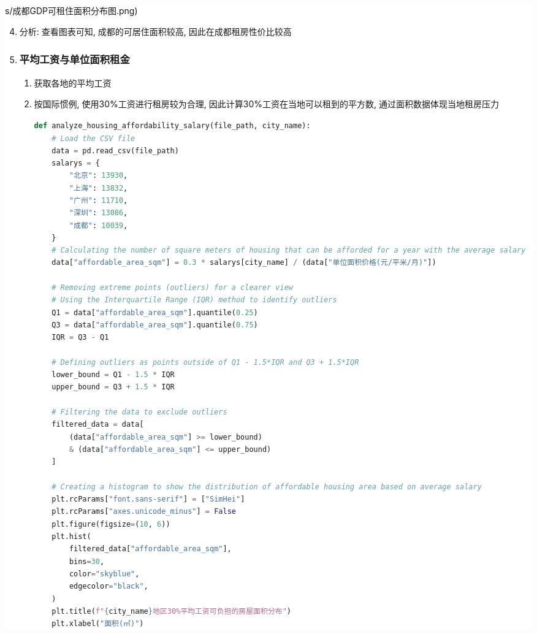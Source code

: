 s/成都GDP可租住面积分布图.png)

   4. 分析: 查看图表可知, 成都的可居住面积较高, 因此在成都租房性价比较高

8. ### 平均工资与单位面积租金

   1. 获取各地的平均工资

   2. 按国际惯例, 使用30%工资进行租房较为合理, 因此计算30%工资在当地可以租到的平方数, 通过面积数据体现当地租房压力

      ```py
      def analyze_housing_affordability_salary(file_path, city_name):
          # Load the CSV file
          data = pd.read_csv(file_path)
          salarys = {
              "北京": 13930,
              "上海": 13832,
              "广州": 11710,
              "深圳": 13086,
              "成都": 10039,
          }
          # Calculating the number of square meters of housing that can be afforded for a year with the average salary
          data["affordable_area_sqm"] = 0.3 * salarys[city_name] / (data["单位面积价格(元/平米/月)"])
      
          # Removing extreme points (outliers) for a clearer view
          # Using the Interquartile Range (IQR) method to identify outliers
          Q1 = data["affordable_area_sqm"].quantile(0.25)
          Q3 = data["affordable_area_sqm"].quantile(0.75)
          IQR = Q3 - Q1
      
          # Defining outliers as points outside of Q1 - 1.5*IQR and Q3 + 1.5*IQR
          lower_bound = Q1 - 1.5 * IQR
          upper_bound = Q3 + 1.5 * IQR
      
          # Filtering the data to exclude outliers
          filtered_data = data[
              (data["affordable_area_sqm"] >= lower_bound)
              & (data["affordable_area_sqm"] <= upper_bound)
          ]
      
          # Creating a histogram to show the distribution of affordable housing area based on average salary
          plt.rcParams["font.sans-serif"] = ["SimHei"]
          plt.rcParams["axes.unicode_minus"] = False
          plt.figure(figsize=(10, 6))
          plt.hist(
              filtered_data["affordable_area_sqm"],
              bins=30,
              color="skyblue",
              edgecolor="black",
          )
          plt.title(f"{city_name}地区30%平均工资可负担的房屋面积分布")
          plt.xlabel("面积(㎡)")